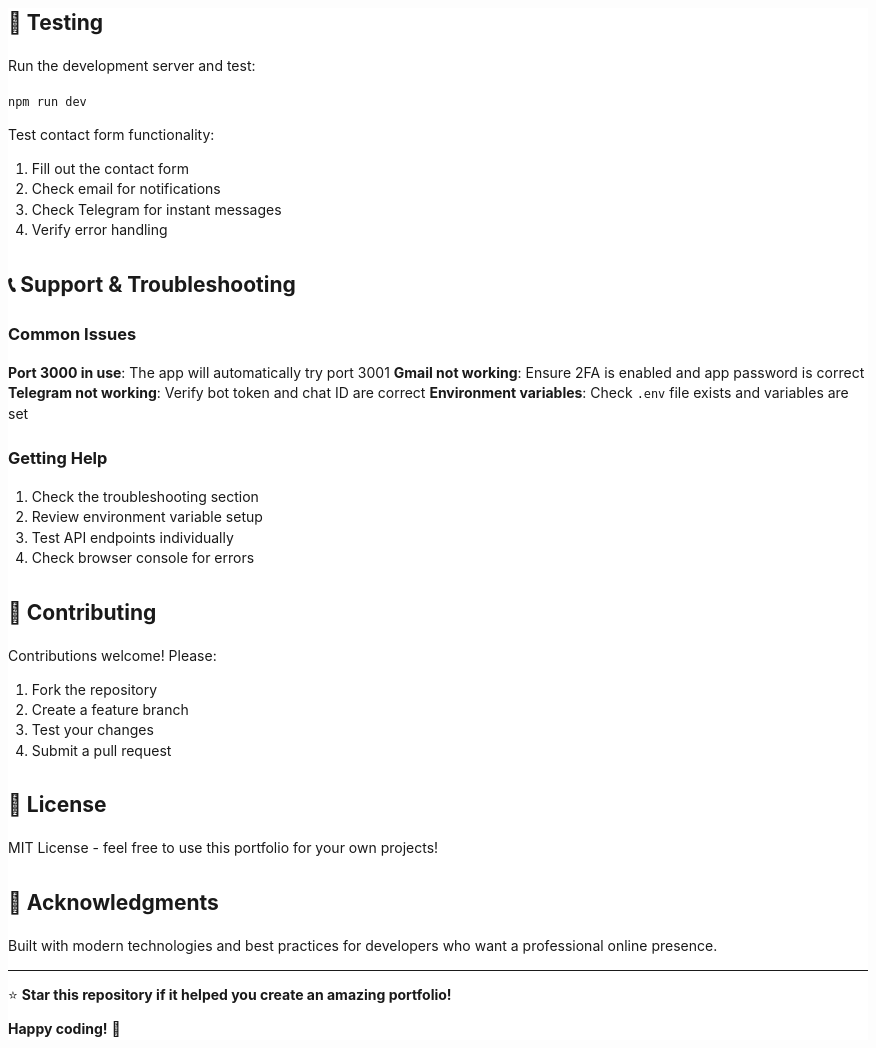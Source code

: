 ## 🧪 Testing

Run the development server and test:
```bash
npm run dev
```

Test contact form functionality:
1. Fill out the contact form
2. Check email for notifications
3. Check Telegram for instant messages
4. Verify error handling

## 📞 Support & Troubleshooting

### Common Issues

**Port 3000 in use**: The app will automatically try port 3001
**Gmail not working**: Ensure 2FA is enabled and app password is correct
**Telegram not working**: Verify bot token and chat ID are correct
**Environment variables**: Check `.env` file exists and variables are set

### Getting Help
1. Check the troubleshooting section
2. Review environment variable setup
3. Test API endpoints individually
4. Check browser console for errors

## 🤝 Contributing

Contributions welcome! Please:
1. Fork the repository
2. Create a feature branch
3. Test your changes
4. Submit a pull request

## 📄 License

MIT License - feel free to use this portfolio for your own projects!

## 🙏 Acknowledgments

Built with modern technologies and best practices for developers who want a professional online presence.

---

⭐ **Star this repository if it helped you create an amazing portfolio!**

**Happy coding!** 🚀
